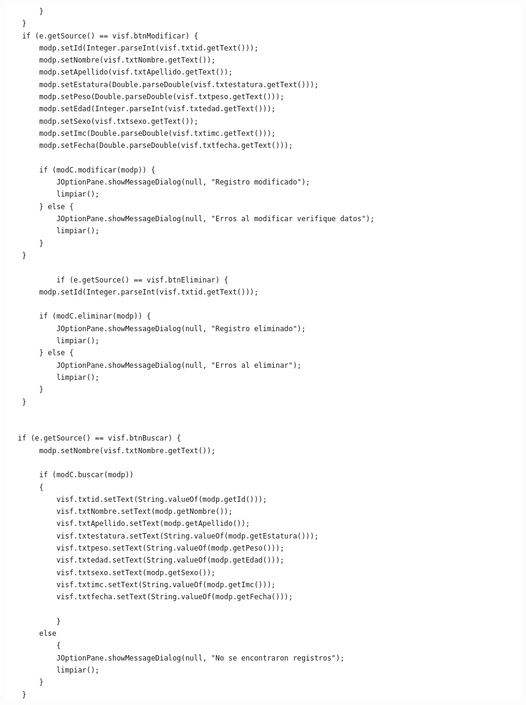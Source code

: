             }
        }
        if (e.getSource() == visf.btnModificar) {
            modp.setId(Integer.parseInt(visf.txtid.getText()));
            modp.setNombre(visf.txtNombre.getText());
            modp.setApellido(visf.txtApellido.getText());
            modp.setEstatura(Double.parseDouble(visf.txtestatura.getText()));
            modp.setPeso(Double.parseDouble(visf.txtpeso.getText()));
            modp.setEdad(Integer.parseInt(visf.txtedad.getText()));
            modp.setSexo(visf.txtsexo.getText());
            modp.setImc(Double.parseDouble(visf.txtimc.getText()));
            modp.setFecha(Double.parseDouble(visf.txtfecha.getText()));

            if (modC.modificar(modp)) {
                JOptionPane.showMessageDialog(null, "Registro modificado");
                limpiar();
            } else {
                JOptionPane.showMessageDialog(null, "Erros al modificar verifique datos");
                limpiar();
            }
        }
        
                if (e.getSource() == visf.btnEliminar) {
            modp.setId(Integer.parseInt(visf.txtid.getText()));
            
            if (modC.eliminar(modp)) {
                JOptionPane.showMessageDialog(null, "Registro eliminado");
                limpiar();
            } else {
                JOptionPane.showMessageDialog(null, "Erros al eliminar");
                limpiar();
            }
        }
        
        
       if (e.getSource() == visf.btnBuscar) {
            modp.setNombre(visf.txtNombre.getText());
            
            if (modC.buscar(modp)) 
            {
                visf.txtid.setText(String.valueOf(modp.getId()));
                visf.txtNombre.setText(modp.getNombre());
                visf.txtApellido.setText(modp.getApellido());
                visf.txtestatura.setText(String.valueOf(modp.getEstatura()));
                visf.txtpeso.setText(String.valueOf(modp.getPeso()));
                visf.txtedad.setText(String.valueOf(modp.getEdad()));
                visf.txtsexo.setText(modp.getSexo());
                visf.txtimc.setText(String.valueOf(modp.getImc()));
                visf.txtfecha.setText(String.valueOf(modp.getFecha()));
                
                }
            else 
                {
                JOptionPane.showMessageDialog(null, "No se encontraron registros");
                limpiar();
            }
        }
       